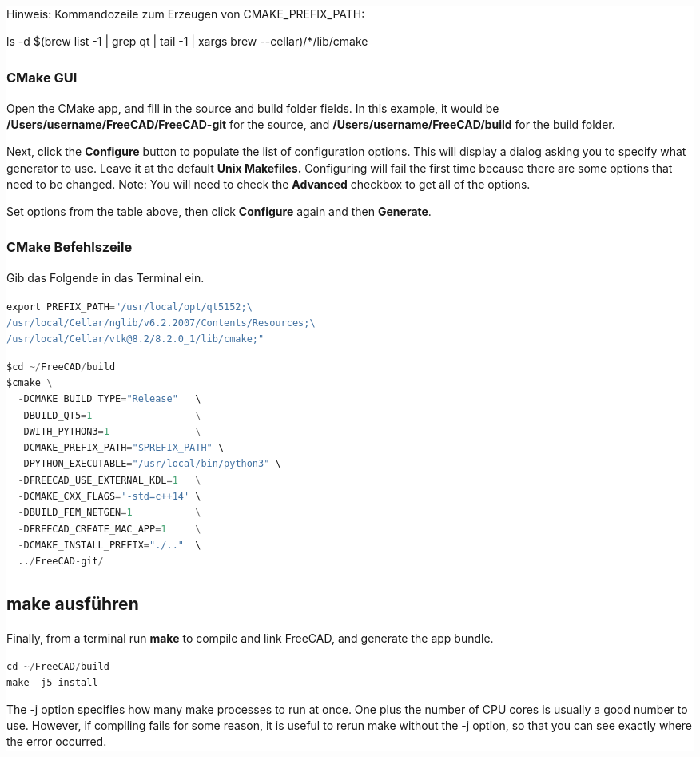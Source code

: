 Hinweis: Kommandozeile zum Erzeugen von CMAKE\_PREFIX\_PATH:

ls -d $(brew list -1 | grep qt | tail -1 | xargs brew --cellar)/*/lib/cmake

### CMake GUI 

Open the CMake app, and fill in the source and build folder fields. In this example, it would be **/Users/username/FreeCAD/FreeCAD-git** for the source, and **/Users/username/FreeCAD/build** for the build folder.

Next, click the **Configure** button to populate the list of configuration options. This will display a dialog asking you to specify what generator to use. Leave it at the default **Unix Makefiles.** Configuring will fail the first time because there are some options that need to be changed. Note: You will need to check the **Advanced** checkbox to get all of the options.

Set options from the table above, then click **Configure** again and then **Generate**.

### CMake Befehlszeile 

Gib das Folgende in das Terminal ein.


```python
export PREFIX_PATH="/usr/local/opt/qt5152;\
/usr/local/Cellar/nglib/v6.2.2007/Contents/Resources;\
/usr/local/Cellar/vtk@8.2/8.2.0_1/lib/cmake;"
```


```python
$cd ~/FreeCAD/build
$cmake \
  -DCMAKE_BUILD_TYPE="Release"   \
  -DBUILD_QT5=1                  \
  -DWITH_PYTHON3=1               \
  -DCMAKE_PREFIX_PATH="$PREFIX_PATH" \
  -DPYTHON_EXECUTABLE="/usr/local/bin/python3" \
  -DFREECAD_USE_EXTERNAL_KDL=1   \
  -DCMAKE_CXX_FLAGS='-std=c++14' \
  -DBUILD_FEM_NETGEN=1           \
  -DFREECAD_CREATE_MAC_APP=1     \
  -DCMAKE_INSTALL_PREFIX="./.."  \
  ../FreeCAD-git/

```

## make ausführen 

Finally, from a terminal run **make** to compile and link FreeCAD, and generate the app bundle.


```python
cd ~/FreeCAD/build
make -j5 install
```

The -j option specifies how many make processes to run at once. One plus the number of CPU cores is usually a good number to use. However, if compiling fails for some reason, it is useful to rerun make without the -j option, so that you can see exactly where the error occurred.
